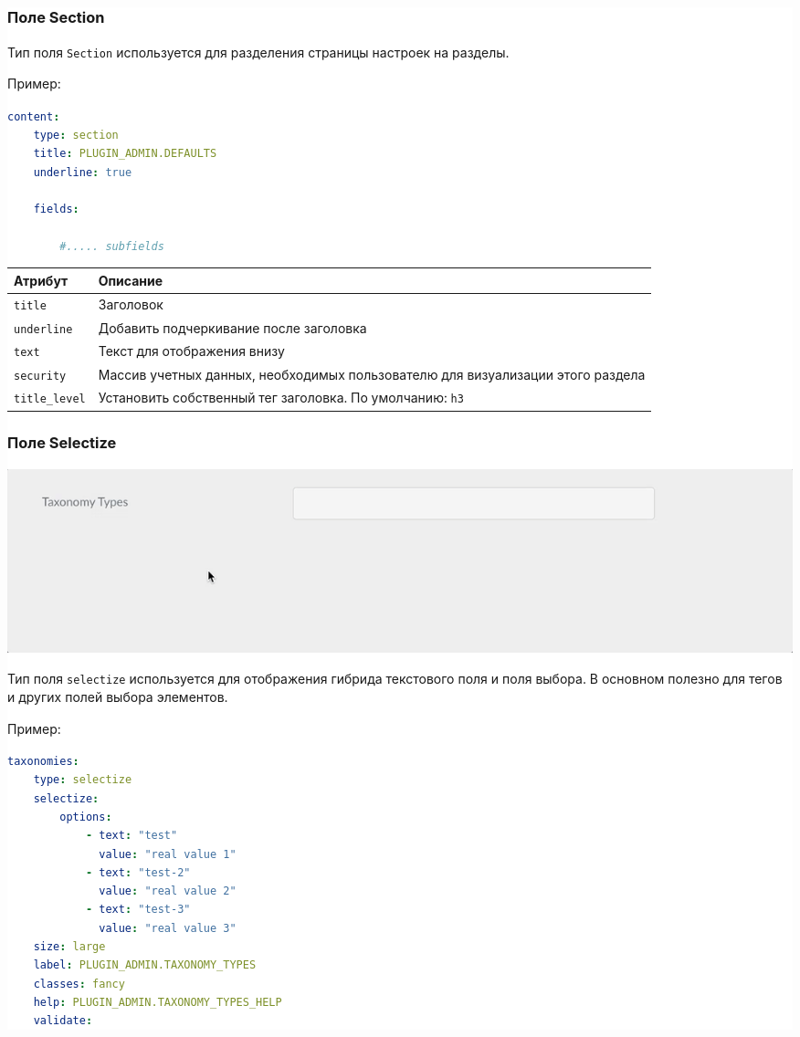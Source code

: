 

### Поле Section

Тип поля `Section` используется для разделения страницы настроек на разделы.

Пример:

```yaml
content:
    type: section
    title: PLUGIN_ADMIN.DEFAULTS
    underline: true

    fields:

        #..... subfields
```


| Атрибут       | Описание                                                                       |
| :-----        | :-----                                                                         |
| `title`       | Заголовок                                                                      |
| `underline`   | Добавить подчеркивание после заголовка                                         |
| `text`        | Текст для отображения внизу                                                    |
| `security`    | Массив учетных данных, необходимых пользователю для визуализации этого раздела |
| `title_level` | Установить собственный тег заголовка. По умолчанию: `h3`                       |



### Поле Selectize

![Selectize](selectize_field_bp.gif)

Тип поля `selectize` используется для отображения гибрида текстового поля и поля выбора. В основном полезно для тегов и других полей выбора элементов.

Пример:

```yaml
taxonomies:
    type: selectize
    selectize:
        options:
            - text: "test"
              value: "real value 1"
            - text: "test-2"
              value: "real value 2"
            - text: "test-3"
              value: "real value 3"
    size: large
    label: PLUGIN_ADMIN.TAXONOMY_TYPES
    classes: fancy
    help: PLUGIN_ADMIN.TAXONOMY_TYPES_HELP
    validate:
```
